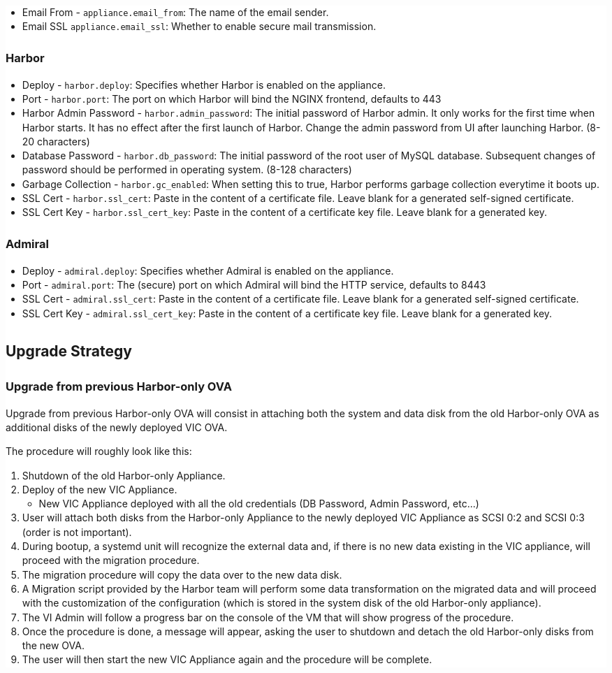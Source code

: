 - Email From - `appliance.email_from`: The name of the email sender.
- Email SSL `appliance.email_ssl`: Whether to enable secure mail transmission.

### Harbor

- Deploy - `harbor.deploy`: Specifies whether Harbor is enabled on the appliance.
- Port - `harbor.port`: The port on which Harbor will bind the NGINX frontend, defaults to 443
- Harbor Admin Password - `harbor.admin_password`: The initial password of Harbor admin. It only works for the first time when Harbor starts. It has no effect after the first launch of Harbor. Change the admin password from UI after launching Harbor. (8-20 characters)
- Database Password - `harbor.db_password`: The initial password of the root user of MySQL database. Subsequent changes of password should be performed in operating system. (8-128 characters)
- Garbage Collection - `harbor.gc_enabled`: When setting this to true, Harbor performs garbage collection everytime it boots up.
- SSL Cert - `harbor.ssl_cert`: Paste in the content of a certificate file. Leave blank for a generated self-signed certificate.
- SSL Cert Key - `harbor.ssl_cert_key`: Paste in the content of a certificate key file. Leave blank for a generated key.

### Admiral

- Deploy - `admiral.deploy`: Specifies whether Admiral is enabled on the appliance.
- Port - `admiral.port`: The (secure) port on which Admiral will bind the HTTP service, defaults to 8443
- SSL Cert - `admiral.ssl_cert`: Paste in the content of a certificate file. Leave blank for a generated self-signed certificate.
- SSL Cert Key - `admiral.ssl_cert_key`: Paste in the content of a certificate key file. Leave blank for a generated key.

## Upgrade Strategy

### Upgrade from previous Harbor-only OVA

Upgrade from previous Harbor-only OVA will consist in attaching both the system and data disk from the old Harbor-only OVA as additional disks of the newly deployed VIC OVA.

The procedure will roughly look like this:

1. Shutdown of the old Harbor-only Appliance.
2. Deploy of the new VIC Appliance.
    - New VIC Appliance deployed with all the old credentials (DB Password, Admin Password, etc...)
3. User will attach both disks from the Harbor-only Appliance to the newly deployed VIC Appliance as SCSI 0:2 and SCSI 0:3 (order is not important).
4. During bootup, a systemd unit will recognize the external data and, if there is no new data existing in the VIC appliance, will proceed with the migration procedure.
5. The migration procedure will copy the data over to the new data disk.
6. A Migration script provided by the Harbor team will perform some data transformation on the migrated data and will proceed with the customization of the configuration (which is stored in the system disk of the old Harbor-only appliance).
7. The VI Admin will follow a progress bar on the console of the VM that will show progress of the procedure.
8. Once the procedure is done, a message will appear, asking the user to shutdown and detach the old Harbor-only disks from the new OVA.
9. The user will then start the new VIC Appliance again and the procedure will be complete.
